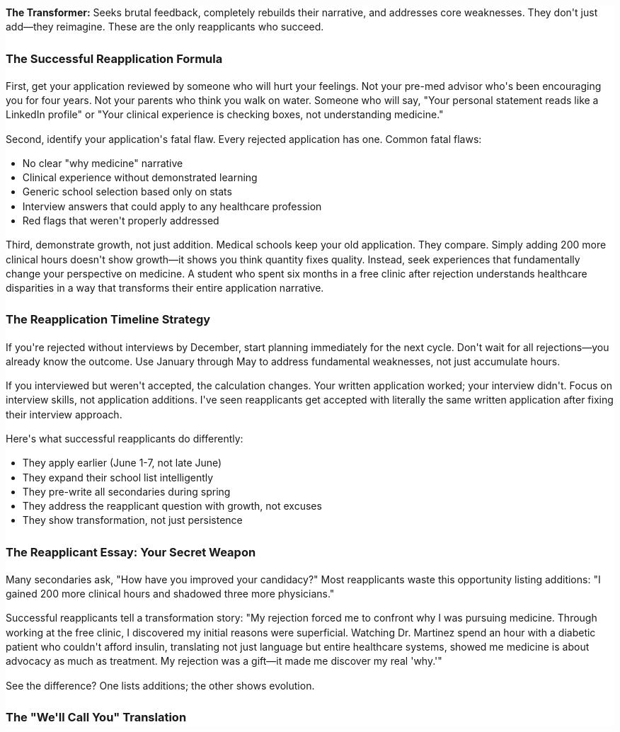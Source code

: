 **The Transformer:** Seeks brutal feedback, completely rebuilds their narrative, and addresses core weaknesses. They don't just add—they reimagine. These are the only reapplicants who succeed.

### The Successful Reapplication Formula

First, get your application reviewed by someone who will hurt your feelings. Not your pre-med advisor who's been encouraging you for four years. Not your parents who think you walk on water. Someone who will say, "Your personal statement reads like a LinkedIn profile" or "Your clinical experience is checking boxes, not understanding medicine."

Second, identify your application's fatal flaw. Every rejected application has one. Common fatal flaws:
- No clear "why medicine" narrative
- Clinical experience without demonstrated learning
- Generic school selection based only on stats
- Interview answers that could apply to any healthcare profession
- Red flags that weren't properly addressed

Third, demonstrate growth, not just addition. Medical schools keep your old application. They compare. Simply adding 200 more clinical hours doesn't show growth—it shows you think quantity fixes quality. Instead, seek experiences that fundamentally change your perspective on medicine. A student who spent six months in a free clinic after rejection understands healthcare disparities in a way that transforms their entire application narrative.

### The Reapplication Timeline Strategy

If you're rejected without interviews by December, start planning immediately for the next cycle. Don't wait for all rejections—you already know the outcome. Use January through May to address fundamental weaknesses, not just accumulate hours.

If you interviewed but weren't accepted, the calculation changes. Your written application worked; your interview didn't. Focus on interview skills, not application additions. I've seen reapplicants get accepted with literally the same written application after fixing their interview approach.

Here's what successful reapplicants do differently:
- They apply earlier (June 1-7, not late June)
- They expand their school list intelligently
- They pre-write all secondaries during spring
- They address the reapplicant question with growth, not excuses
- They show transformation, not just persistence

### The Reapplicant Essay: Your Secret Weapon

Many secondaries ask, "How have you improved your candidacy?" Most reapplicants waste this opportunity listing additions: "I gained 200 more clinical hours and shadowed three more physicians." 

Successful reapplicants tell a transformation story: "My rejection forced me to confront why I was pursuing medicine. Through working at the free clinic, I discovered my initial reasons were superficial. Watching Dr. Martinez spend an hour with a diabetic patient who couldn't afford insulin, translating not just language but entire healthcare systems, showed me medicine is about advocacy as much as treatment. My rejection was a gift—it made me discover my real 'why.'"

See the difference? One lists additions; the other shows evolution.

### The "We'll Call You" Translation
